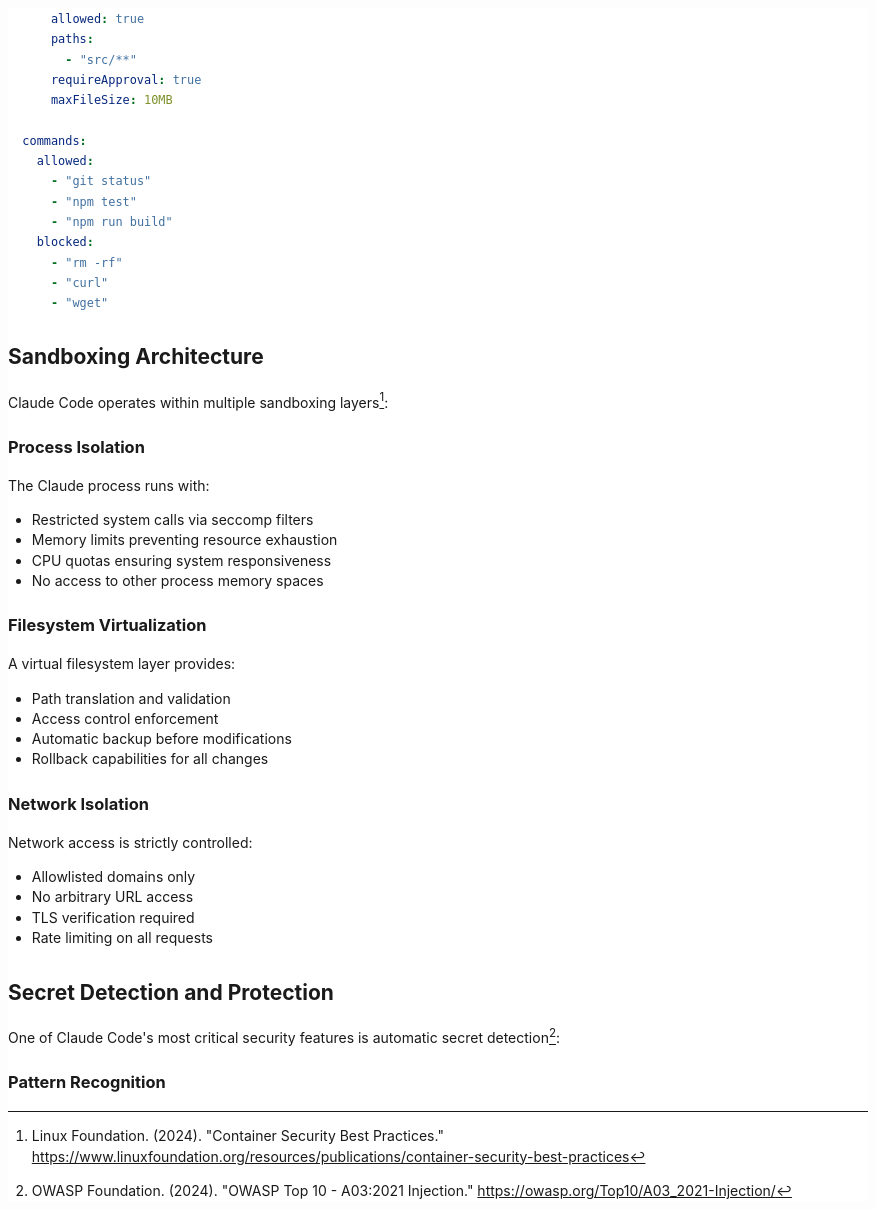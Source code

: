 ```yaml
      allowed: true
      paths:
        - "src/**"
      requireApproval: true
      maxFileSize: 10MB
  
  commands:
    allowed:
      - "git status"
      - "npm test"
      - "npm run build"
    blocked:
      - "rm -rf"
      - "curl"
      - "wget"
```

## Sandboxing Architecture

Claude Code operates within multiple sandboxing layers[^6]:

### Process Isolation

The Claude process runs with:
- Restricted system calls via seccomp filters
- Memory limits preventing resource exhaustion
- CPU quotas ensuring system responsiveness
- No access to other process memory spaces

### Filesystem Virtualization

A virtual filesystem layer provides:
- Path translation and validation
- Access control enforcement
- Automatic backup before modifications
- Rollback capabilities for all changes

### Network Isolation

Network access is strictly controlled:
- Allowlisted domains only
- No arbitrary URL access
- TLS verification required
- Rate limiting on all requests

## Secret Detection and Protection

One of Claude Code's most critical security features is automatic secret detection[^7]:

### Pattern Recognition


[^1]: Bai, Y., et al. (2022). "Constitutional AI: Harmlessness from AI Feedback." arXiv:2212.08073. https://arxiv.org/abs/2212.08073
[^2]: Claude Code Security Documentation. (2024). "Security Principles." https://docs.anthropic.com/claude-code/security
[^3]: Claude Code Security Documentation. (2024). "Permission Model." https://docs.anthropic.com/claude-code/permissions
[^4]: Saltzer, J. H., & Schroeder, M. D. (1975). "The protection of information in computer systems." Proceedings of the IEEE, 63(9), 1278-1308. https://doi.org/10.1109/PROC.1975.9939
[^5]: Claude Code Configuration Guide. (2024). "Security Configuration." https://docs.anthropic.com/claude-code/config
[^6]: Linux Foundation. (2024). "Container Security Best Practices." https://www.linuxfoundation.org/resources/publications/container-security-best-practices
[^7]: OWASP Foundation. (2024). "OWASP Top 10 - A03:2021 Injection." https://owasp.org/Top10/A03_2021-Injection/
[^8]: NIST Special Publication 800-92. (2006). "Guide to Computer Security Log Management." https://nvlpubs.nist.gov/nistpubs/Legacy/SP/nistspecialpublication800-92.pdf
[^9]: American Institute of CPAs. (2024). "SOC 2 Type II Reporting." https://www.aicpa.org/resources/landing/soc-2-type-ii-reporting
[^10]: National Institute of Standards and Technology. (2024). "National Vulnerability Database." https://nvd.nist.gov/
[^11]: Cavoukian, A. (2009). "Privacy by Design: The 7 Foundational Principles." Information and Privacy Commissioner of Ontario. https://www.ipc.on.ca/wp-content/uploads/Resources/7foundationalprinciples.pdf
[^12]: Claude Code Security Tools. (2024). "Security Commands." https://docs.anthropic.com/claude-code/security-tools
[^13]: Schneier, B. (2003). "Beyond Fear: Thinking Sensibly About Security in an Uncertain World." Copernicus Books.
[^14]: NIST Special Publication 800-53. (2020). "Security and Privacy Controls for Federal Information Systems and Organizations." https://doi.org/10.6028/NIST.SP.800-53r5
[^15]: ISO/IEC 27001:2022. (2022). "Information security management systems — Requirements." International Organization for Standardization.
[^16]: NIST Cybersecurity Framework. (2024). "Framework for Improving Critical Infrastructure Cybersecurity." https://www.nist.gov/cyberframework
[^17]: Bell, D. E., & LaPadula, L. J. (1973). "Secure Computer Systems: Mathematical Foundations." MITRE Corporation Technical Report 2547.
[^18]: Biba, K. J. (1977). "Integrity Considerations for Secure Computer Systems." MITRE Corporation Technical Report 3153.
[^19]: Denning, D. E. (1976). "A lattice model of secure information flow." Communications of the ACM, 19(5), 236-243.
[^20]: Anderson, R. (2020). "Security Engineering: A Guide to Building Dependable Distributed Systems." 3rd Edition, Wiley.
[^21]: Common Vulnerability Scoring System. (2024). "CVSS v3.1 Specification." https://www.first.org/cvss/v3.1/specification-document
[^22]: OWASP Foundation. (2024). "OWASP Application Security Verification Standard." https://owasp.org/www-project-application-security-verification-standard/
[^23]: SANS Institute. (2024). "Critical Security Controls." https://www.sans.org/critical-security-controls/
[^24]: National Security Agency. (2024). "Cybersecurity Information." https://www.nsa.gov/Cybersecurity/
[^25]: European Union. (2018). "General Data Protection Regulation (GDPR)." https://gdpr.eu/
[^26]: Payment Card Industry Security Standards Council. (2024). "PCI DSS v4.0." https://www.pcisecuritystandards.org/
[^27]: U.S. Department of Health and Human Services. (2024). "HIPAA Security Rule." https://www.hhs.gov/hipaa/for-professionals/security/index.html
[^28]: Center for Internet Security. (2024). "CIS Controls v8." https://www.cisecurity.org/controls/
[^29]: NIST Special Publication 800-61. (2012). "Computer Security Incident Handling Guide." https://nvlpubs.nist.gov/nistpubs/SpecialPublications/NIST.SP.800-61r2.pdf
[^30]: Common Weakness Enumeration. (2024). "CWE Top 25." https://cwe.mitre.org/top25/
[^31]: OpenSSF. (2024). "Supply Chain Security Best Practices." https://openssf.org/
[^32]: NIST Special Publication 800-218. (2022). "Secure Software Development Framework." https://doi.org/10.6028/NIST.SP.800-218
[^33]: GitHub. (2024). "Security Advisory Database." https://github.com/advisories
[^34]: Carnegie Mellon University. (2024). "CERT Coordination Center." https://www.cert.org/
[^35]: MITRE Corporation. (2024). "ATT&CK Framework." https://attack.mitre.org/
[^36]: IEEE Computer Society. (2024). "IEEE Standards for Software Engineering." https://www.computer.org/
[^37]: Cloud Security Alliance. (2024). "Cloud Controls Matrix." https://cloudsecurityalliance.org/
[^38]: NIST Special Publication 800-190. (2017). "Application Container Security Guide." https://doi.org/10.6028/NIST.SP.800-190
[^39]: Anthropic. (2024). "AI Safety Research." https://www.anthropic.com/research